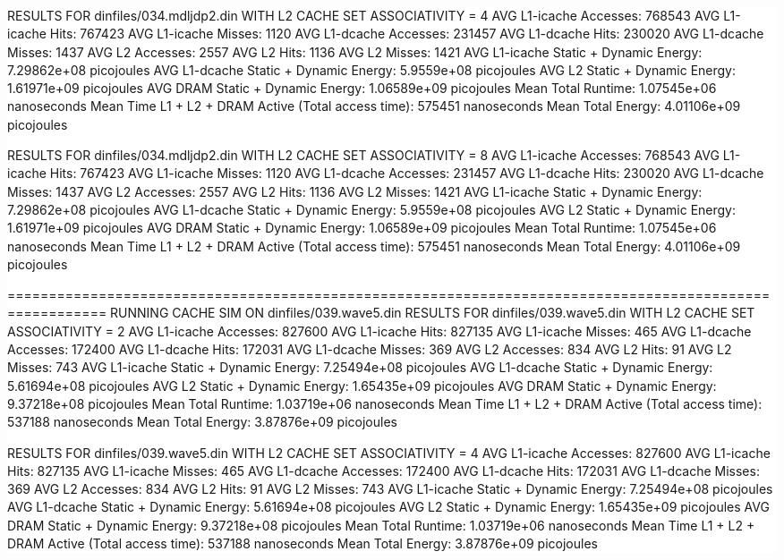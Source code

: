 
RESULTS FOR dinfiles/034.mdljdp2.din WITH L2 CACHE SET ASSOCIATIVITY = 4
AVG L1-icache Accesses: 768543   AVG L1-icache Hits: 767423    AVG L1-icache Misses: 1120
AVG L1-dcache Accesses: 231457   AVG L1-dcache Hits: 230020    AVG L1-dcache Misses: 1437
AVG L2 Accesses: 2557   AVG L2 Hits: 1136    AVG L2 Misses: 1421
AVG L1-icache Static + Dynamic Energy:     7.29862e+08 picojoules
AVG L1-dcache Static + Dynamic Energy:     5.9559e+08 picojoules
AVG L2 Static + Dynamic Energy:     1.61971e+09 picojoules
AVG DRAM Static + Dynamic Energy:   1.06589e+09 picojoules
Mean Total Runtime:                 1.07545e+06 nanoseconds
Mean Time L1 + L2 + DRAM Active (Total access time):    575451 nanoseconds
Mean Total Energy:                  4.01106e+09 picojoules


RESULTS FOR dinfiles/034.mdljdp2.din WITH L2 CACHE SET ASSOCIATIVITY = 8
AVG L1-icache Accesses: 768543   AVG L1-icache Hits: 767423    AVG L1-icache Misses: 1120
AVG L1-dcache Accesses: 231457   AVG L1-dcache Hits: 230020    AVG L1-dcache Misses: 1437
AVG L2 Accesses: 2557   AVG L2 Hits: 1136    AVG L2 Misses: 1421
AVG L1-icache Static + Dynamic Energy:     7.29862e+08 picojoules
AVG L1-dcache Static + Dynamic Energy:     5.9559e+08 picojoules
AVG L2 Static + Dynamic Energy:     1.61971e+09 picojoules
AVG DRAM Static + Dynamic Energy:   1.06589e+09 picojoules
Mean Total Runtime:                 1.07545e+06 nanoseconds
Mean Time L1 + L2 + DRAM Active (Total access time):    575451 nanoseconds
Mean Total Energy:                  4.01106e+09 picojoules


========================================================================================================
RUNNING CACHE SIM ON dinfiles/039.wave5.din
RESULTS FOR dinfiles/039.wave5.din WITH L2 CACHE SET ASSOCIATIVITY = 2
AVG L1-icache Accesses: 827600   AVG L1-icache Hits: 827135    AVG L1-icache Misses: 465
AVG L1-dcache Accesses: 172400   AVG L1-dcache Hits: 172031    AVG L1-dcache Misses: 369
AVG L2 Accesses: 834   AVG L2 Hits: 91    AVG L2 Misses: 743
AVG L1-icache Static + Dynamic Energy:     7.25494e+08 picojoules
AVG L1-dcache Static + Dynamic Energy:     5.61694e+08 picojoules
AVG L2 Static + Dynamic Energy:     1.65435e+09 picojoules
AVG DRAM Static + Dynamic Energy:   9.37218e+08 picojoules
Mean Total Runtime:                 1.03719e+06 nanoseconds
Mean Time L1 + L2 + DRAM Active (Total access time):    537188 nanoseconds
Mean Total Energy:                  3.87876e+09 picojoules


RESULTS FOR dinfiles/039.wave5.din WITH L2 CACHE SET ASSOCIATIVITY = 4
AVG L1-icache Accesses: 827600   AVG L1-icache Hits: 827135    AVG L1-icache Misses: 465
AVG L1-dcache Accesses: 172400   AVG L1-dcache Hits: 172031    AVG L1-dcache Misses: 369
AVG L2 Accesses: 834   AVG L2 Hits: 91    AVG L2 Misses: 743
AVG L1-icache Static + Dynamic Energy:     7.25494e+08 picojoules
AVG L1-dcache Static + Dynamic Energy:     5.61694e+08 picojoules
AVG L2 Static + Dynamic Energy:     1.65435e+09 picojoules
AVG DRAM Static + Dynamic Energy:   9.37218e+08 picojoules
Mean Total Runtime:                 1.03719e+06 nanoseconds
Mean Time L1 + L2 + DRAM Active (Total access time):    537188 nanoseconds
Mean Total Energy:                  3.87876e+09 picojoules

